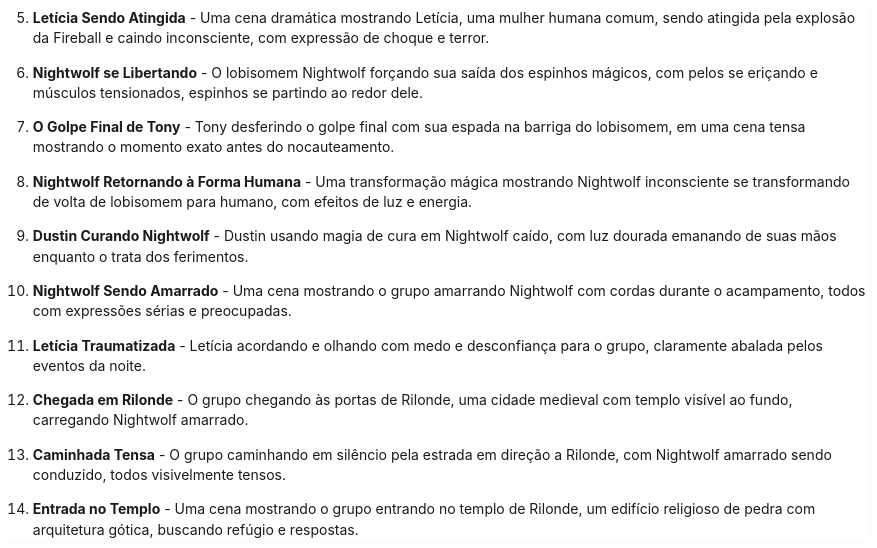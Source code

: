 5. **Letícia Sendo Atingida** - Uma cena dramática mostrando Letícia, uma mulher humana comum, sendo atingida pela explosão da Fireball e caindo inconsciente, com expressão de choque e terror.

6. **Nightwolf se Libertando** - O lobisomem Nightwolf forçando sua saída dos espinhos mágicos, com pelos se eriçando e músculos tensionados, espinhos se partindo ao redor dele.

7. **O Golpe Final de Tony** - Tony desferindo o golpe final com sua espada na barriga do lobisomem, em uma cena tensa mostrando o momento exato antes do nocauteamento.

8. **Nightwolf Retornando à Forma Humana** - Uma transformação mágica mostrando Nightwolf inconsciente se transformando de volta de lobisomem para humano, com efeitos de luz e energia.

9. **Dustin Curando Nightwolf** - Dustin usando magia de cura em Nightwolf caído, com luz dourada emanando de suas mãos enquanto o trata dos ferimentos.

10. **Nightwolf Sendo Amarrado** - Uma cena mostrando o grupo amarrando Nightwolf com cordas durante o acampamento, todos com expressões sérias e preocupadas.

11. **Letícia Traumatizada** - Letícia acordando e olhando com medo e desconfiança para o grupo, claramente abalada pelos eventos da noite.

12. **Chegada em Rilonde** - O grupo chegando às portas de Rilonde, uma cidade medieval com templo visível ao fundo, carregando Nightwolf amarrado.

13. **Caminhada Tensa** - O grupo caminhando em silêncio pela estrada em direção a Rilonde, com Nightwolf amarrado sendo conduzido, todos visivelmente tensos.

14. **Entrada no Templo** - Uma cena mostrando o grupo entrando no templo de Rilonde, um edifício religioso de pedra com arquitetura gótica, buscando refúgio e respostas.
